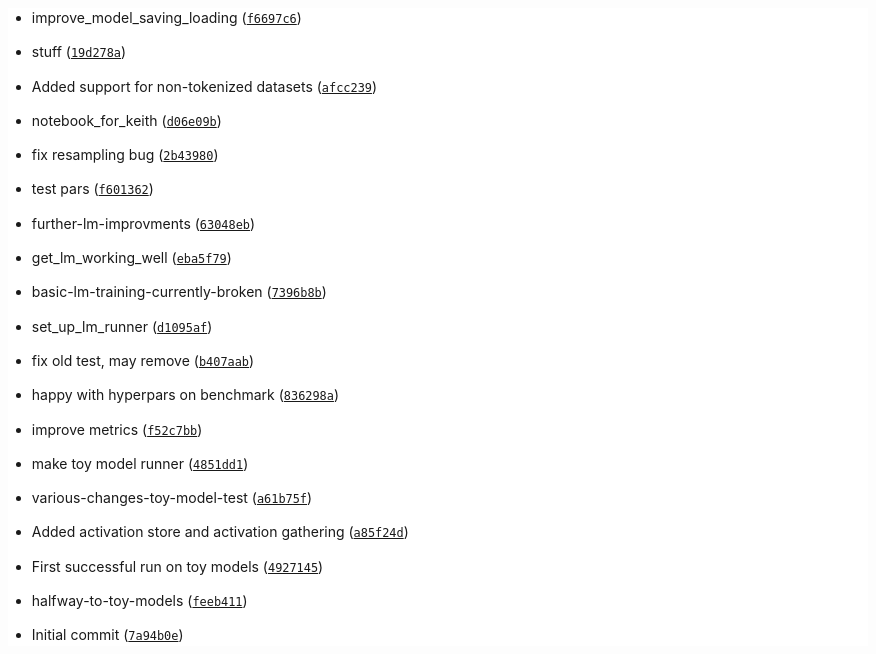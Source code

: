 * improve_model_saving_loading ([`f6697c6`](https://github.com/chanind/mats_sae_training/commit/f6697c6cfe654bee8b677401e423f2b09e682f73))

* stuff ([`19d278a`](https://github.com/chanind/mats_sae_training/commit/19d278a223bbdc2673616644f4da90492fe7b169))

* Added support for non-tokenized datasets ([`afcc239`](https://github.com/chanind/mats_sae_training/commit/afcc239de1aa91961a14e5734644d2ffaf4b764a))

* notebook_for_keith ([`d06e09b`](https://github.com/chanind/mats_sae_training/commit/d06e09b70bd7fcf2419f9196970025097b7b55ef))

* fix resampling bug ([`2b43980`](https://github.com/chanind/mats_sae_training/commit/2b43980cc2bae402e2016efaaa042f2cb545a02f))

* test pars ([`f601362`](https://github.com/chanind/mats_sae_training/commit/f6013625963ebabdb86063f8db7a5e8339e37873))

* further-lm-improvments ([`63048eb`](https://github.com/chanind/mats_sae_training/commit/63048eb9e5f12a2f631b454f82a17563efcae328))

* get_lm_working_well ([`eba5f79`](https://github.com/chanind/mats_sae_training/commit/eba5f79ff267217a3f69b4dcab4903c98ed56055))

* basic-lm-training-currently-broken ([`7396b8b`](https://github.com/chanind/mats_sae_training/commit/7396b8ba65a579d8aff0987c61ea9d7ac9177380))

* set_up_lm_runner ([`d1095af`](https://github.com/chanind/mats_sae_training/commit/d1095afefb17f87a2a63841fbe6845b46650dde7))

* fix old test, may remove ([`b407aab`](https://github.com/chanind/mats_sae_training/commit/b407aabfcd9d8ff9a8752a92a26701dbc8da04a2))

* happy with hyperpars on benchmark ([`836298a`](https://github.com/chanind/mats_sae_training/commit/836298a897e759e1f99a35c7d8195bcfb580afe3))

* improve metrics ([`f52c7bb`](https://github.com/chanind/mats_sae_training/commit/f52c7bb142e019f9dd6d6f9d73ff3874bf33b529))

* make toy model runner ([`4851dd1`](https://github.com/chanind/mats_sae_training/commit/4851dd1a15ee57d658d41c8673fd6b3fe71a2b45))

* various-changes-toy-model-test ([`a61b75f`](https://github.com/chanind/mats_sae_training/commit/a61b75f058b79262e587a302319a1bb9136c353e))

* Added activation store and activation gathering ([`a85f24d`](https://github.com/chanind/mats_sae_training/commit/a85f24d9389936dc7ad18aaf74d600669294b9cc))

* First successful run on toy models ([`4927145`](https://github.com/chanind/mats_sae_training/commit/4927145a6dfe9026d47c1bea1497667eb5a715fe))

* halfway-to-toy-models ([`feeb411`](https://github.com/chanind/mats_sae_training/commit/feeb411b4526c0627a9a558cfcab91252f90046b))

* Initial commit ([`7a94b0e`](https://github.com/chanind/mats_sae_training/commit/7a94b0ebc34edd24e98df753d100e8a4c238d4f6))
